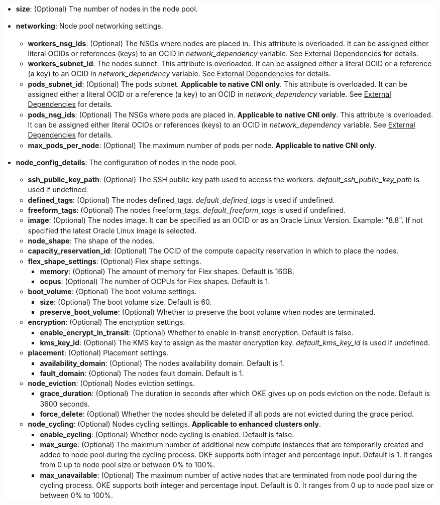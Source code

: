 - **size**: (Optional) The number of nodes in the node pool.
- **networking**: Node pool networking settings.
  - **workers_nsg_ids**: (Optional) The NSGs where nodes are placed in. This attribute is overloaded. It can be assigned either literal OCIDs or references (keys) to an OCID in *network_dependency* variable. See [External Dependencies](#ext-dep) for details.
  - **workers_subnet_id**: The nodes subnet. This attribute is overloaded. It can be assigned either a literal OCID or a reference (a key) to an OCID in *network_dependency* variable. See [External Dependencies](#ext-dep) for details.
  - **pods_subnet_id**: (Optional) The pods subnet. **Applicable to native CNI only**. This attribute is overloaded. It can be assigned either a literal OCID or a reference (a key) to an OCID in *network_dependency* variable. See [External Dependencies](#ext-dep) for details.
  - **pods_nsg_ids**: (Optional) The NSGs where pods are placed in. **Applicable to native CNI only**. This attribute is overloaded. It can be assigned either literal OCIDs or references (keys) to an OCID in *network_dependency* variable. See [External Dependencies](#ext-dep) for details.
  - **max_pods_per_node**: (Optional) The maximum number of pods per node. **Applicable to native CNI only**.

- **node_config_details**: The configuration of nodes in the node pool.
  - **ssh_public_key_path**: (Optional) The SSH public key path used to access the workers. *default_ssh_public_key_path* is used if undefined.
  - **defined_tags**: (Optional) The nodes defined_tags. *default_defined_tags* is used if undefined.
  - **freeform_tags**: (Optional) The nodes freeform_tags. *default_freeform_tags* is used if undefined.
  - **image**: (Optional) The nodes image. It can be specified as an OCID or as an Oracle Linux Version. Example: "8.8". If not specified the latest Oracle Linux image is selected.
  - **node_shape**: The shape of the nodes.
  - **capacity_reservation_id**: (Optional) The OCID of the compute capacity reservation in which to place the nodes.
  - **flex_shape_settings**: (Optional) Flex shape settings.
    - **memory**: (Optional) The amount of memory for Flex shapes. Default is 16GB.
    - **ocpus**: (Optional) The number of OCPUs for Flex shapes. Default is 1.
  - **boot_volume**: (Optional) The boot volume settings.
    - **size**: (Optional) The boot volume size. Default is 60.
    - **preserve_boot_volume**: (Optional) Whether to preserve the boot volume when nodes are terminated.
  - **encryption**: (Optional) The encryption settings.
    - **enable_encrypt_in_transit**: (Optional) Whether to enable in-transit encryption. Default is false.
    - **kms_key_id**: (Optional) The KMS key to assign as the master encryption key. *default_kms_key_id* is used if undefined.
  - **placement**: (Optional) Placement settings.
    - **availability_domain**: (Optional) The nodes availability domain. Default is 1.
    - **fault_domain**: (Optional) The nodes fault domain. Default is 1.
  - **node_eviction**: (Optional) Nodes eviction settings.
    - **grace_duration**: (Optional) The duration in seconds after which OKE gives up on pods eviction on the node. Default is 3600 seconds.
    - **force_delete**: (Optional) Whether the nodes should be deleted if all pods are not evicted during the grace period.
  - **node_cycling**: (Optional) Nodes cycling settings. **Applicable to enhanced clusters only**.
    - **enable_cycling**: (Optional) Whether node cycling is enabled. Default is false.
    - **max_surge**: (Optional) The maximum number of additional new compute instances that are temporarily created and added to node pool during the cycling process. OKE supports both integer and percentage input. Default is 1. It ranges from 0 up to node pool size or between 0% to 100%.
    - **max_unavailable**: (Optional) The maximum number of active nodes that are terminated from node pool during the cycling process. OKE supports both integer and percentage input. Default is 0. It ranges from 0 up to node pool size or between 0% to 100%.

